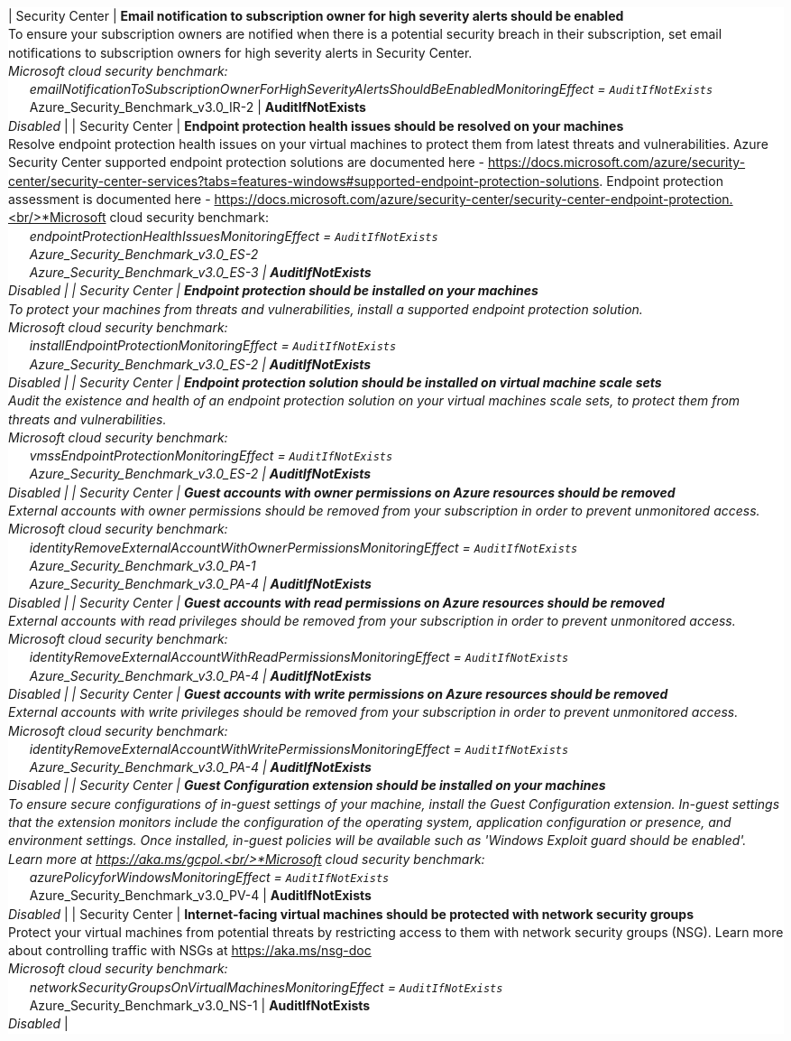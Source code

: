 | Security Center | **Email notification to subscription owner for high severity alerts should be enabled**<br/>To ensure your subscription owners are notified when there is a potential security breach in their subscription, set email notifications to subscription owners for high severity alerts in Security Center.<br/>*Microsoft cloud security benchmark:*<br/>&nbsp;&nbsp;&nbsp;&nbsp;&nbsp;&nbsp;*emailNotificationToSubscriptionOwnerForHighSeverityAlertsShouldBeEnabledMonitoringEffect = `AuditIfNotExists`*<br>&nbsp;&nbsp;&nbsp;&nbsp;&nbsp;&nbsp;Azure_Security_Benchmark_v3.0_IR-2 | **AuditIfNotExists**<br/>*Disabled* |
| Security Center | **Endpoint protection health issues should be resolved on your machines**<br/>Resolve endpoint protection health issues on your virtual machines to protect them from latest threats and vulnerabilities. Azure Security Center supported endpoint protection solutions are documented here - https://docs.microsoft.com/azure/security-center/security-center-services?tabs=features-windows#supported-endpoint-protection-solutions. Endpoint protection assessment is documented here - https://docs.microsoft.com/azure/security-center/security-center-endpoint-protection.<br/>*Microsoft cloud security benchmark:*<br/>&nbsp;&nbsp;&nbsp;&nbsp;&nbsp;&nbsp;*endpointProtectionHealthIssuesMonitoringEffect = `AuditIfNotExists`*<br>&nbsp;&nbsp;&nbsp;&nbsp;&nbsp;&nbsp;Azure_Security_Benchmark_v3.0_ES-2<br>&nbsp;&nbsp;&nbsp;&nbsp;&nbsp;&nbsp;Azure_Security_Benchmark_v3.0_ES-3 | **AuditIfNotExists**<br/>*Disabled* |
| Security Center | **Endpoint protection should be installed on your machines**<br/>To protect your machines from threats and vulnerabilities, install a supported endpoint protection solution.<br/>*Microsoft cloud security benchmark:*<br/>&nbsp;&nbsp;&nbsp;&nbsp;&nbsp;&nbsp;*installEndpointProtectionMonitoringEffect = `AuditIfNotExists`*<br>&nbsp;&nbsp;&nbsp;&nbsp;&nbsp;&nbsp;Azure_Security_Benchmark_v3.0_ES-2 | **AuditIfNotExists**<br/>*Disabled* |
| Security Center | **Endpoint protection solution should be installed on virtual machine scale sets**<br/>Audit the existence and health of an endpoint protection solution on your virtual machines scale sets, to protect them from threats and vulnerabilities.<br/>*Microsoft cloud security benchmark:*<br/>&nbsp;&nbsp;&nbsp;&nbsp;&nbsp;&nbsp;*vmssEndpointProtectionMonitoringEffect = `AuditIfNotExists`*<br>&nbsp;&nbsp;&nbsp;&nbsp;&nbsp;&nbsp;Azure_Security_Benchmark_v3.0_ES-2 | **AuditIfNotExists**<br/>*Disabled* |
| Security Center | **Guest accounts with owner permissions on Azure resources should be removed**<br/>External accounts with owner permissions should be removed from your subscription in order to prevent unmonitored access.<br/>*Microsoft cloud security benchmark:*<br/>&nbsp;&nbsp;&nbsp;&nbsp;&nbsp;&nbsp;*identityRemoveExternalAccountWithOwnerPermissionsMonitoringEffect = `AuditIfNotExists`*<br>&nbsp;&nbsp;&nbsp;&nbsp;&nbsp;&nbsp;Azure_Security_Benchmark_v3.0_PA-1<br>&nbsp;&nbsp;&nbsp;&nbsp;&nbsp;&nbsp;Azure_Security_Benchmark_v3.0_PA-4 | **AuditIfNotExists**<br/>*Disabled* |
| Security Center | **Guest accounts with read permissions on Azure resources should be removed**<br/>External accounts with read privileges should be removed from your subscription in order to prevent unmonitored access.<br/>*Microsoft cloud security benchmark:*<br/>&nbsp;&nbsp;&nbsp;&nbsp;&nbsp;&nbsp;*identityRemoveExternalAccountWithReadPermissionsMonitoringEffect = `AuditIfNotExists`*<br>&nbsp;&nbsp;&nbsp;&nbsp;&nbsp;&nbsp;Azure_Security_Benchmark_v3.0_PA-4 | **AuditIfNotExists**<br/>*Disabled* |
| Security Center | **Guest accounts with write permissions on Azure resources should be removed**<br/>External accounts with write privileges should be removed from your subscription in order to prevent unmonitored access.<br/>*Microsoft cloud security benchmark:*<br/>&nbsp;&nbsp;&nbsp;&nbsp;&nbsp;&nbsp;*identityRemoveExternalAccountWithWritePermissionsMonitoringEffect = `AuditIfNotExists`*<br>&nbsp;&nbsp;&nbsp;&nbsp;&nbsp;&nbsp;Azure_Security_Benchmark_v3.0_PA-4 | **AuditIfNotExists**<br/>*Disabled* |
| Security Center | **Guest Configuration extension should be installed on your machines**<br/>To ensure secure configurations of in-guest settings of your machine, install the Guest Configuration extension. In-guest settings that the extension monitors include the configuration of the operating system, application configuration or presence, and environment settings. Once installed, in-guest policies will be available such as 'Windows Exploit guard should be enabled'. Learn more at https://aka.ms/gcpol.<br/>*Microsoft cloud security benchmark:*<br/>&nbsp;&nbsp;&nbsp;&nbsp;&nbsp;&nbsp;*azurePolicyforWindowsMonitoringEffect = `AuditIfNotExists`*<br>&nbsp;&nbsp;&nbsp;&nbsp;&nbsp;&nbsp;Azure_Security_Benchmark_v3.0_PV-4 | **AuditIfNotExists**<br/>*Disabled* |
| Security Center | **Internet-facing virtual machines should be protected with network security groups**<br/>Protect your virtual machines from potential threats by restricting access to them with network security groups (NSG). Learn more about controlling traffic with NSGs at https://aka.ms/nsg-doc<br/>*Microsoft cloud security benchmark:*<br/>&nbsp;&nbsp;&nbsp;&nbsp;&nbsp;&nbsp;*networkSecurityGroupsOnVirtualMachinesMonitoringEffect = `AuditIfNotExists`*<br>&nbsp;&nbsp;&nbsp;&nbsp;&nbsp;&nbsp;Azure_Security_Benchmark_v3.0_NS-1 | **AuditIfNotExists**<br/>*Disabled* |